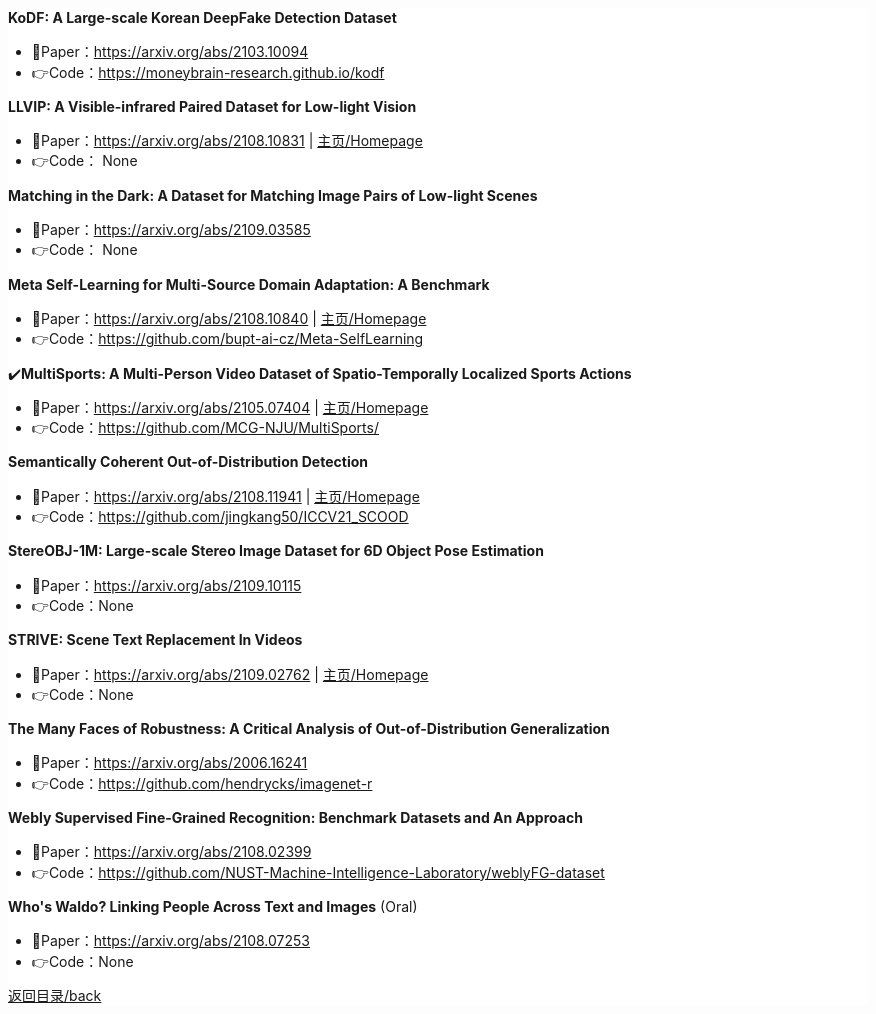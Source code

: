 **KoDF: A Large-scale Korean DeepFake Detection Dataset**

- 🌈Paper：https://arxiv.org/abs/2103.10094
- 👉Code：https://moneybrain-research.github.io/kodf

**LLVIP: A Visible-infrared Paired Dataset for Low-light Vision**

- 🌈Paper：https://arxiv.org/abs/2108.10831 | [主页/Homepage](https://bupt-ai-cz.github.io/LLVIP/)
- 👉Code： None

**Matching in the Dark: A Dataset for Matching Image Pairs of Low-light Scenes**

- 🌈Paper：https://arxiv.org/abs/2109.03585
- 👉Code： None

**Meta Self-Learning for Multi-Source Domain Adaptation: A Benchmark**

- 🌈Paper：https://arxiv.org/abs/2108.10840 | [主页/Homepage](https://bupt-ai-cz.github.io/Meta-SelfLearning/)
- 👉Code：https://github.com/bupt-ai-cz/Meta-SelfLearning

:heavy_check_mark:**MultiSports: A Multi-Person Video Dataset of Spatio-Temporally Localized Sports Actions**

- 🌈Paper：https://arxiv.org/abs/2105.07404 | [主页/Homepage](https://deeperaction.github.io/multisports/)
- 👉Code：https://github.com/MCG-NJU/MultiSports/

**Semantically Coherent Out-of-Distribution Detection**

- 🌈Paper：https://arxiv.org/abs/2108.11941 | [主页/Homepage](https://jingkang50.github.io/projects/scood)
- 👉Code：https://github.com/jingkang50/ICCV21_SCOOD

**StereOBJ-1M: Large-scale Stereo Image Dataset for 6D Object Pose Estimation**

- 🌈Paper：https://arxiv.org/abs/2109.10115
- 👉Code：None

**STRIVE: Scene Text Replacement In Videos**

- 🌈Paper：https://arxiv.org/abs/2109.02762 | [主页/Homepage](https://striveiccv2021.github.io/STRIVE-ICCV2021/)
- 👉Code：None

**The Many Faces of Robustness: A Critical Analysis of Out-of-Distribution Generalization**

- 🌈Paper：https://arxiv.org/abs/2006.16241
- 👉Code：https://github.com/hendrycks/imagenet-r

**Webly Supervised Fine-Grained Recognition: Benchmark Datasets and An Approach**

- 🌈Paper：https://arxiv.org/abs/2108.02399
- 👉Code：https://github.com/NUST-Machine-Intelligence-Laboratory/weblyFG-dataset

**Who's Waldo? Linking People Across Text and Images** (Oral)

- 🌈Paper：https://arxiv.org/abs/2108.07253
- 👉Code：None

[返回目录/back](#Contents)

